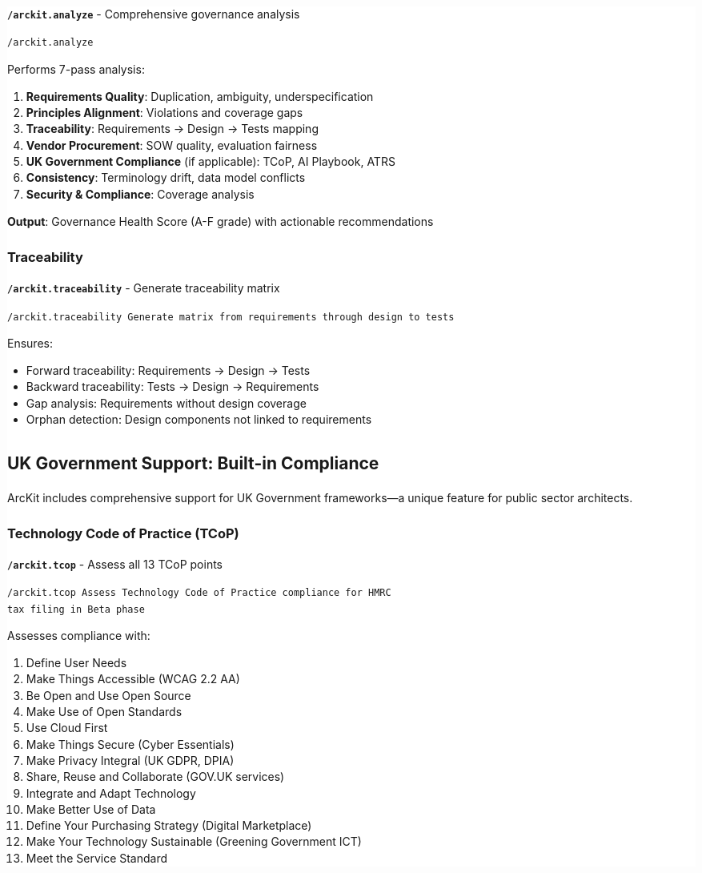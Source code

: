 **`/arckit.analyze`** - Comprehensive governance analysis
```bash
/arckit.analyze
```

Performs 7-pass analysis:
1. **Requirements Quality**: Duplication, ambiguity, underspecification
2. **Principles Alignment**: Violations and coverage gaps
3. **Traceability**: Requirements → Design → Tests mapping
4. **Vendor Procurement**: SOW quality, evaluation fairness
5. **UK Government Compliance** (if applicable): TCoP, AI Playbook, ATRS
6. **Consistency**: Terminology drift, data model conflicts
7. **Security & Compliance**: Coverage analysis

**Output**: Governance Health Score (A-F grade) with actionable recommendations

### Traceability

**`/arckit.traceability`** - Generate traceability matrix
```bash
/arckit.traceability Generate matrix from requirements through design to tests
```

Ensures:
- Forward traceability: Requirements → Design → Tests
- Backward traceability: Tests → Design → Requirements
- Gap analysis: Requirements without design coverage
- Orphan detection: Design components not linked to requirements

## UK Government Support: Built-in Compliance

ArcKit includes comprehensive support for UK Government frameworks—a unique feature for public sector architects.

### Technology Code of Practice (TCoP)

**`/arckit.tcop`** - Assess all 13 TCoP points
```bash
/arckit.tcop Assess Technology Code of Practice compliance for HMRC
tax filing in Beta phase
```

Assesses compliance with:
1. Define User Needs
2. Make Things Accessible (WCAG 2.2 AA)
3. Be Open and Use Open Source
4. Make Use of Open Standards
5. Use Cloud First
6. Make Things Secure (Cyber Essentials)
7. Make Privacy Integral (UK GDPR, DPIA)
8. Share, Reuse and Collaborate (GOV.UK services)
9. Integrate and Adapt Technology
10. Make Better Use of Data
11. Define Your Purchasing Strategy (Digital Marketplace)
12. Make Your Technology Sustainable (Greening Government ICT)
13. Meet the Service Standard
